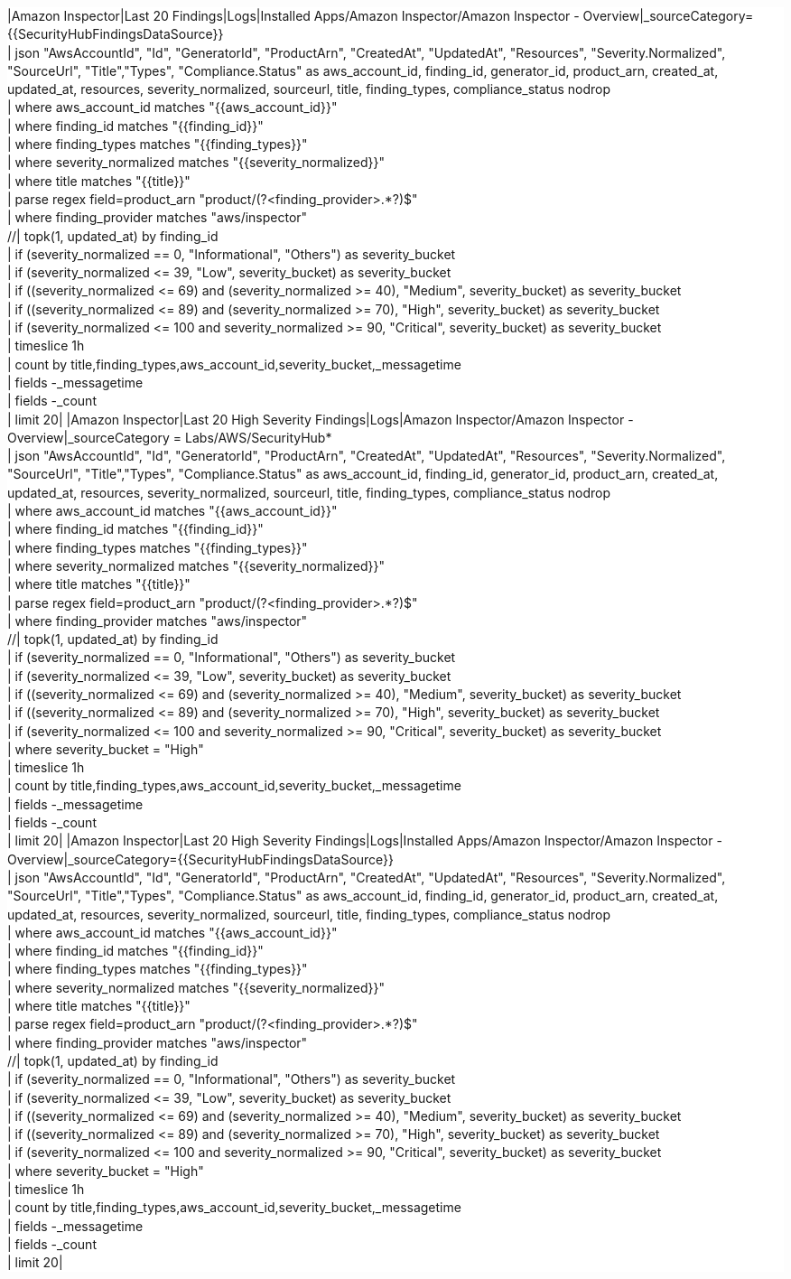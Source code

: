 |Amazon Inspector|Last 20 Findings|Logs|Installed Apps/Amazon Inspector/Amazon Inspector - Overview|\_sourceCategory={{SecurityHubFindingsDataSource}}   <br />\| json  "AwsAccountId", "Id", "GeneratorId", "ProductArn", "CreatedAt", "UpdatedAt", "Resources", "Severity.Normalized", "SourceUrl", "Title","Types", "Compliance.Status" as aws\_account\_id, finding\_id, generator\_id, product\_arn, created\_at, updated\_at, resources, severity\_normalized, sourceurl, title, finding\_types, compliance\_status nodrop<br />\| where aws\_account\_id matches "{{aws\_account\_id}}"<br />\| where finding\_id matches "{{finding\_id}}"<br />\| where finding\_types matches "{{finding\_types}}"<br />\| where severity\_normalized matches "{{severity\_normalized}}"<br />\| where title matches "{{title}}"<br />\| parse regex field=product\_arn "product/(?\<finding\_provider\>.\*?)\$"<br />\| where finding\_provider matches "aws/inspector"<br />//\| topk(1, updated\_at) by finding\_id<br />\| if (severity\_normalized == 0, "Informational", "Others") as severity\_bucket<br />\| if (severity\_normalized \<= 39, "Low", severity\_bucket) as severity\_bucket<br />\| if ((severity\_normalized \<= 69) and (severity\_normalized \>= 40), "Medium", severity\_bucket) as severity\_bucket<br />\| if ((severity\_normalized \<= 89) and (severity\_normalized \>= 70), "High", severity\_bucket) as severity\_bucket<br />\| if (severity\_normalized \<= 100 and severity\_normalized \>= 90, "Critical", severity\_bucket) as severity\_bucket<br />\| timeslice 1h<br />\| count by title,finding\_types,aws\_account\_id,severity\_bucket,\_messagetime<br />\| fields -\_messagetime<br />\| fields -\_count<br />\| limit 20|
|Amazon Inspector|Last 20 High Severity Findings|Logs|Amazon Inspector/Amazon Inspector - Overview|\_sourceCategory = Labs/AWS/SecurityHub\*  <br />\| json  "AwsAccountId", "Id", "GeneratorId", "ProductArn", "CreatedAt", "UpdatedAt", "Resources", "Severity.Normalized", "SourceUrl", "Title","Types", "Compliance.Status" as aws\_account\_id, finding\_id, generator\_id, product\_arn, created\_at, updated\_at, resources, severity\_normalized, sourceurl, title, finding\_types, compliance\_status nodrop<br />\| where aws\_account\_id matches "{{aws\_account\_id}}"<br />\| where finding\_id matches "{{finding\_id}}"<br />\| where finding\_types matches "{{finding\_types}}"<br />\| where severity\_normalized matches "{{severity\_normalized}}"<br />\| where title matches "{{title}}"<br />\| parse regex field=product\_arn "product/(?\<finding\_provider\>.\*?)\$"<br />\| where finding\_provider matches "aws/inspector"<br />//\| topk(1, updated\_at) by finding\_id<br />\| if (severity\_normalized == 0, "Informational", "Others") as severity\_bucket<br />\| if (severity\_normalized \<= 39, "Low", severity\_bucket) as severity\_bucket<br />\| if ((severity\_normalized \<= 69) and (severity\_normalized \>= 40), "Medium", severity\_bucket) as severity\_bucket<br />\| if ((severity\_normalized \<= 89) and (severity\_normalized \>= 70), "High", severity\_bucket) as severity\_bucket<br />\| if (severity\_normalized \<= 100 and severity\_normalized \>= 90, "Critical", severity\_bucket) as severity\_bucket<br />\| where severity\_bucket = "High"<br />\| timeslice 1h<br />\| count by title,finding\_types,aws\_account\_id,severity\_bucket,\_messagetime<br />\| fields -\_messagetime<br />\| fields -\_count<br />\| limit 20|
|Amazon Inspector|Last 20 High Severity Findings|Logs|Installed Apps/Amazon Inspector/Amazon Inspector - Overview|\_sourceCategory={{SecurityHubFindingsDataSource}}   <br />\| json  "AwsAccountId", "Id", "GeneratorId", "ProductArn", "CreatedAt", "UpdatedAt", "Resources", "Severity.Normalized", "SourceUrl", "Title","Types", "Compliance.Status" as aws\_account\_id, finding\_id, generator\_id, product\_arn, created\_at, updated\_at, resources, severity\_normalized, sourceurl, title, finding\_types, compliance\_status nodrop<br />\| where aws\_account\_id matches "{{aws\_account\_id}}"<br />\| where finding\_id matches "{{finding\_id}}"<br />\| where finding\_types matches "{{finding\_types}}"<br />\| where severity\_normalized matches "{{severity\_normalized}}"<br />\| where title matches "{{title}}"<br />\| parse regex field=product\_arn "product/(?\<finding\_provider\>.\*?)\$"<br />\| where finding\_provider matches "aws/inspector"<br />//\| topk(1, updated\_at) by finding\_id<br />\| if (severity\_normalized == 0, "Informational", "Others") as severity\_bucket<br />\| if (severity\_normalized \<= 39, "Low", severity\_bucket) as severity\_bucket<br />\| if ((severity\_normalized \<= 69) and (severity\_normalized \>= 40), "Medium", severity\_bucket) as severity\_bucket<br />\| if ((severity\_normalized \<= 89) and (severity\_normalized \>= 70), "High", severity\_bucket) as severity\_bucket<br />\| if (severity\_normalized \<= 100 and severity\_normalized \>= 90, "Critical", severity\_bucket) as severity\_bucket<br />\| where severity\_bucket = "High"<br />\| timeslice 1h<br />\| count by title,finding\_types,aws\_account\_id,severity\_bucket,\_messagetime<br />\| fields -\_messagetime<br />\| fields -\_count<br />\| limit 20|